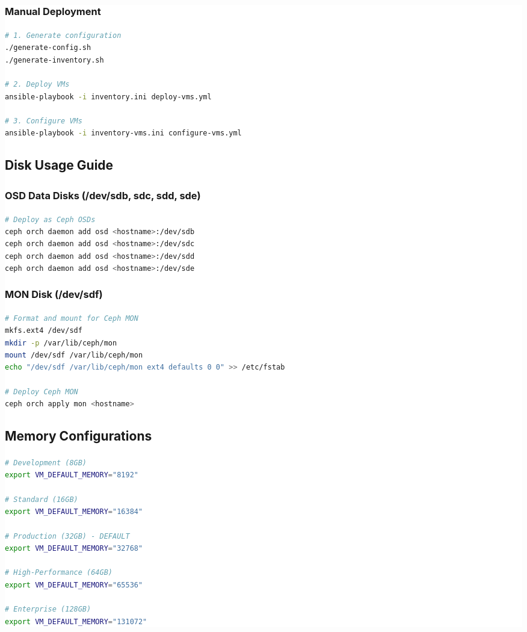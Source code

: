 ### Manual Deployment
```bash
# 1. Generate configuration
./generate-config.sh
./generate-inventory.sh

# 2. Deploy VMs
ansible-playbook -i inventory.ini deploy-vms.yml

# 3. Configure VMs
ansible-playbook -i inventory-vms.ini configure-vms.yml
```

## Disk Usage Guide

### OSD Data Disks (/dev/sdb, sdc, sdd, sde)
```bash
# Deploy as Ceph OSDs
ceph orch daemon add osd <hostname>:/dev/sdb
ceph orch daemon add osd <hostname>:/dev/sdc
ceph orch daemon add osd <hostname>:/dev/sdd
ceph orch daemon add osd <hostname>:/dev/sde
```

### MON Disk (/dev/sdf)
```bash
# Format and mount for Ceph MON
mkfs.ext4 /dev/sdf
mkdir -p /var/lib/ceph/mon
mount /dev/sdf /var/lib/ceph/mon
echo "/dev/sdf /var/lib/ceph/mon ext4 defaults 0 0" >> /etc/fstab

# Deploy Ceph MON
ceph orch apply mon <hostname>
```

## Memory Configurations

```bash
# Development (8GB)
export VM_DEFAULT_MEMORY="8192"

# Standard (16GB)
export VM_DEFAULT_MEMORY="16384"

# Production (32GB) - DEFAULT
export VM_DEFAULT_MEMORY="32768"

# High-Performance (64GB)
export VM_DEFAULT_MEMORY="65536"

# Enterprise (128GB)
export VM_DEFAULT_MEMORY="131072"
```
